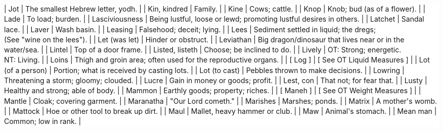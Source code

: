 | Jot                     | The smallest Hebrew letter, yodh.                                                                                                                  |
| Kin, kindred            | Family.                                                                                                                                            |
| Kine                    | Cows; cattle.                                                                                                                                      |
| Knop                    | Knob; bud (as of a flower).                                                                                                                        |
| Lade                    | To load; burden.                                                                                                                                   |
| Lasciviousness          | Being lustful, loose or lewd; promoting lustful desires in others.                                                                                 |
| Latchet                 | Sandal lace.                                                                                                                                       |
| Laver                   | Wash basin.                                                                                                                                        |
| Leasing                 | Falsehood; deceit; lying.                                                                                                                          |
| Lees                    | Sediment settled in liquid; the dregs; <br> (See "wine on the lees").                                                                              |
| Let (was let)           | Hinder or obstruct.                                                                                                                                |
| Leviathan               | Big dragon/dinosaur that lives near or in the water/sea.                                                                                           |
| Lintel                  | Top of a door frame.                                                                                                                               |
| Listed, listeth         | Choose; be inclined to do.                                                                                                                         |
| Lively                  | OT: Strong; energetic. <br> NT: Living.                                                                                                            |
| Loins                   | Thigh and groin area; often used for the reproductive organs.                                                                                      |
| [ Log ]                 | [ See OT Liquid Measures ]                                                                                                                         |
| Lot (of a person)       | Portion; what is received by casting lots.                                                                                                         |
| Lot (to cast)           | Pebbles thrown to make decisions.                                                                                                                  |
| Lowring                 | Threatening a storm; gloomy; clouded.                                                                                                              |
| Lucre                   | Gain in money or goods; profit.                                                                                                                    |
| Lest, con               | That not; for fear that.                                                                                                                           |
| Lusty                   | Healthy and strong; able of body.                                                                                                                  |
| Mammon                  | Earthly goods; property; riches.                                                                                                                   |
| [ Maneh ]               | [ See OT Weight Measures ]                                                                                                                         |
| Mantle                  | Cloak; covering garment.                                                                                                                           |
| Maranatha               | "Our Lord cometh."                                                                                                                                 |
| Marishes                | Marshes; ponds.                                                                                                                                    |
| Matrix                  | A mother's womb.                                                                                                                                   |
| Mattock                 | Hoe or other tool to break up dirt.                                                                                                                |
| Maul                    | Mallet, heavy hammer or club.                                                                                                                      |
| Maw                     | Animal's stomach.                                                                                                                                  |
| Mean man                | Common; low in rank.                                                                                                                               |